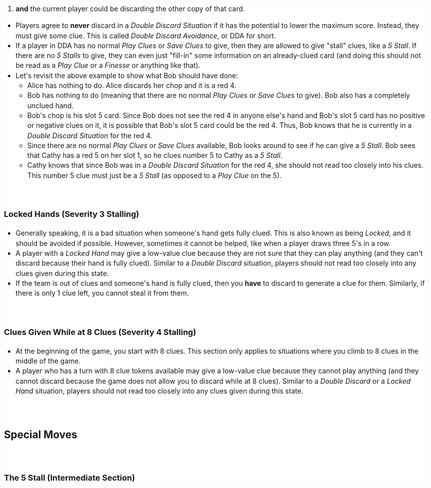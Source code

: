   1. **and** the current player could be discarding the other copy of that card.
- Players agree to **never** discard in a _Double Discard Situation_ if it has the potential to lower the maximum score. Instead, they must give some clue. This is called _Double Discard Avoidance_, or DDA for short.
- If a player in DDA has no normal _Play Clues_ or _Save Clues_ to give, then they are allowed to give "stall" clues, like a _5 Stall_. If there are no _5 Stalls_ to give, they can even just "fill-in" some information on an already-clued card (and doing this should not be read as a _Play Clue_ or a _Finesse_ or anything like that).
- Let's revisit the above example to show what Bob should have done:
  - Alice has nothing to do. Alice discards her chop and it is a red 4.
  - Bob has nothing to do (meaning that there are no normal _Play Clues_ or _Save Clues_ to give). Bob also has a completely unclued hand.
  - Bob's chop is his slot 5 card. Since Bob does not see the red 4 in anyone else's hand and Bob's slot 5 card has no positive or negative clues on it, it is possible that Bob's slot 5 card could be the red 4. Thus, Bob knows that he is currently in a _Double Discard Situation_ for the red 4.
  - Since there are no normal _Play Clues_ or _Save Clues_ available, Bob looks around to see if he can give a _5 Stall_. Bob sees that Cathy has a red 5 on her slot 1, so he clues number 5 to Cathy as a _5 Stall_.
  - Cathy knows that since Bob was in a _Double Discard Situation_ for the red 4, she should not read too closely into his clues. This number 5 clue must just be a _5 Stall_ (as opposed to a _Play Clue_ on the 5).

<br />

### Locked Hands (Severity 3 Stalling)

- Generally speaking, it is a bad situation when someone's hand gets fully clued. This is also known as being _Locked_, and it should be avoided if possible. However, sometimes it cannot be helped, like when a player draws three 5's in a row.
- A player with a _Locked Hand_ may give a low-value clue because they are not sure that they can play anything (and they can't discard because their hand is fully clued). Similar to a _Double Discard_ situation, players should not read too closely into any clues given during this state.
- If the team is out of clues and someone's hand is fully clued, then you **have** to discard to generate a clue for them. Similarly, if there is only 1 clue left, you cannot steal it from them.

<br />

### Clues Given While at 8 Clues (Severity 4 Stalling)

- At the beginning of the game, you start with 8 clues. This section only applies to situations where you climb to 8 clues in the middle of the game.
- A player who has a turn with 8 clue tokens available may give a low-value clue because they cannot play anything (and they cannot discard because the game does not allow you to discard while at 8 clues). Similar to a _Double Discard_ or a _Locked Hand_ situation, players should not read too closely into any clues given during this state.

<br />

## Special Moves

<br />

### The 5 Stall (Intermediate Section)
